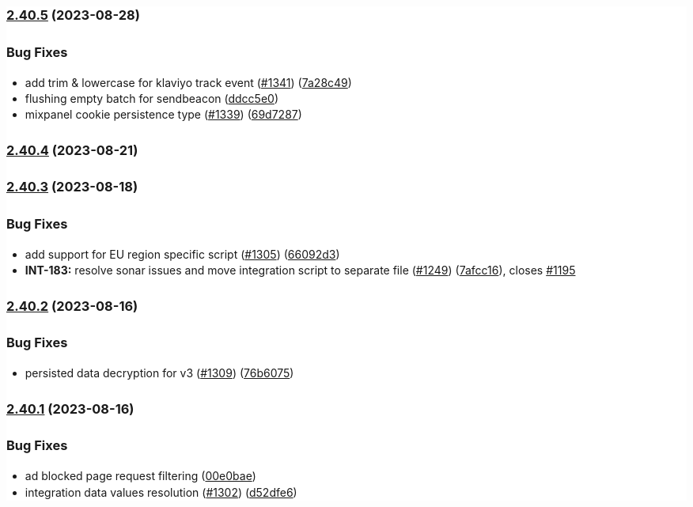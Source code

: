 ### [2.40.5](https://github.com/rudderlabs/rudder-sdk-js/compare/v2.40.4...v2.40.5) (2023-08-28)


### Bug Fixes

* add trim & lowercase for klaviyo track event ([#1341](https://github.com/rudderlabs/rudder-sdk-js/issues/1341)) ([7a28c49](https://github.com/rudderlabs/rudder-sdk-js/commit/7a28c49efc0044c679c1fbc3f542179b7d582193))
* flushing empty batch for sendbeacon ([ddcc5e0](https://github.com/rudderlabs/rudder-sdk-js/commit/ddcc5e0d94955ff4cad7b5b168f2430b5c01e18f))
* mixpanel cookie persistence type ([#1339](https://github.com/rudderlabs/rudder-sdk-js/issues/1339)) ([69d7287](https://github.com/rudderlabs/rudder-sdk-js/commit/69d7287da611a7ebb6936bdef56cc06e1d4a5736))

### [2.40.4](https://github.com/rudderlabs/rudder-sdk-js/compare/v2.40.3...v2.40.4) (2023-08-21)

### [2.40.3](https://github.com/rudderlabs/rudder-sdk-js/compare/v2.40.2...v2.40.3) (2023-08-18)


### Bug Fixes

* add support for EU region specific script ([#1305](https://github.com/rudderlabs/rudder-sdk-js/issues/1305)) ([66092d3](https://github.com/rudderlabs/rudder-sdk-js/commit/66092d357ffa87c8a39ffa05a1cd4c57085c7d47))
* **INT-183:** resolve sonar issues and move integration script to separate file ([#1249](https://github.com/rudderlabs/rudder-sdk-js/issues/1249)) ([7afcc16](https://github.com/rudderlabs/rudder-sdk-js/commit/7afcc168de223c9765b13398c5bd1a78d9344333)), closes [#1195](https://github.com/rudderlabs/rudder-sdk-js/issues/1195)

### [2.40.2](https://github.com/rudderlabs/rudder-sdk-js/compare/v2.40.1...v2.40.2) (2023-08-16)


### Bug Fixes

* persisted data decryption for v3 ([#1309](https://github.com/rudderlabs/rudder-sdk-js/issues/1309)) ([76b6075](https://github.com/rudderlabs/rudder-sdk-js/commit/76b60759ec37afb371d18590348572ca8e822070))

### [2.40.1](https://github.com/rudderlabs/rudder-sdk-js/compare/v2.40.0...v2.40.1) (2023-08-16)


### Bug Fixes

* ad blocked page request filtering ([00e0bae](https://github.com/rudderlabs/rudder-sdk-js/commit/00e0bae11535faee737a7c656bf4dd6a76e0fa59))
* integration data values resolution ([#1302](https://github.com/rudderlabs/rudder-sdk-js/issues/1302)) ([d52dfe6](https://github.com/rudderlabs/rudder-sdk-js/commit/d52dfe6c8373ae070903919f3d37c0b5b96b8c7d))
